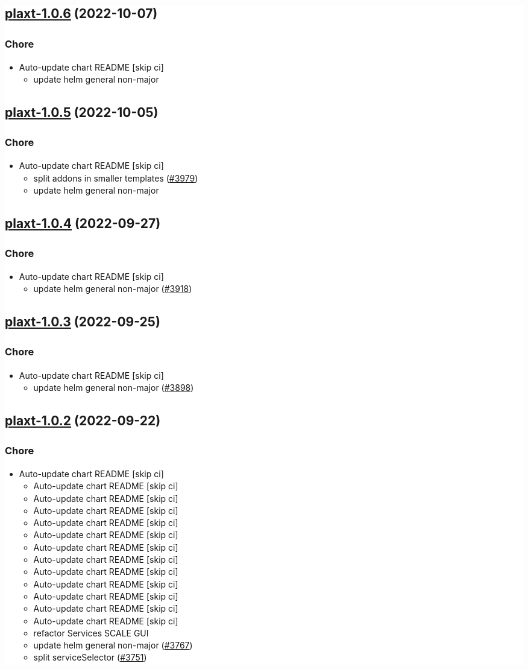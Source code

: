 
## [plaxt-1.0.6](https://github.com/truecharts/charts/compare/plaxt-1.0.5...plaxt-1.0.6) (2022-10-07)

### Chore

- Auto-update chart README [skip ci]
  - update helm general non-major




## [plaxt-1.0.5](https://github.com/truecharts/charts/compare/plaxt-1.0.4...plaxt-1.0.5) (2022-10-05)

### Chore

- Auto-update chart README [skip ci]
  - split addons in smaller templates ([#3979](https://github.com/truecharts/charts/issues/3979))
  - update helm general non-major




## [plaxt-1.0.4](https://github.com/truecharts/charts/compare/plaxt-1.0.3...plaxt-1.0.4) (2022-09-27)

### Chore

- Auto-update chart README [skip ci]
  - update helm general non-major ([#3918](https://github.com/truecharts/charts/issues/3918))




## [plaxt-1.0.3](https://github.com/truecharts/charts/compare/plaxt-1.0.2...plaxt-1.0.3) (2022-09-25)

### Chore

- Auto-update chart README [skip ci]
  - update helm general non-major ([#3898](https://github.com/truecharts/charts/issues/3898))




## [plaxt-1.0.2](https://github.com/truecharts/charts/compare/plaxt-1.0.1...plaxt-1.0.2) (2022-09-22)

### Chore

- Auto-update chart README [skip ci]
  - Auto-update chart README [skip ci]
  - Auto-update chart README [skip ci]
  - Auto-update chart README [skip ci]
  - Auto-update chart README [skip ci]
  - Auto-update chart README [skip ci]
  - Auto-update chart README [skip ci]
  - Auto-update chart README [skip ci]
  - Auto-update chart README [skip ci]
  - Auto-update chart README [skip ci]
  - Auto-update chart README [skip ci]
  - Auto-update chart README [skip ci]
  - Auto-update chart README [skip ci]
  - refactor Services SCALE GUI
  - update helm general non-major ([#3767](https://github.com/truecharts/charts/issues/3767))
  - split serviceSelector ([#3751](https://github.com/truecharts/charts/issues/3751))